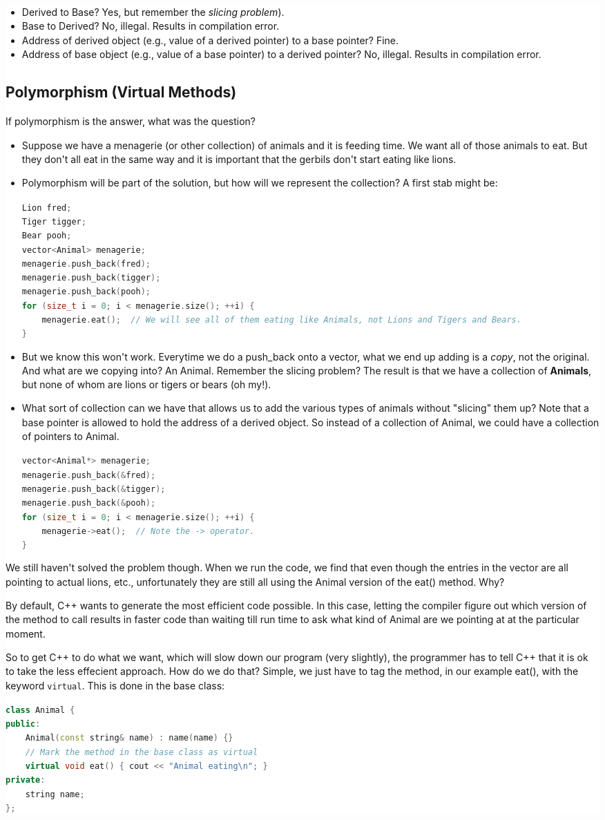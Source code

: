 * Derived to Base? Yes, but remember the *slicing problem*).
* Base to Derived? No, illegal. Results in compilation error.
* Address of derived object (e.g., value of a derived pointer) to a base pointer? Fine.
* Address of base object (e.g., value of a base pointer) to a derived pointer? No, illegal. Results in compilation error.

## Polymorphism (Virtual Methods)
If polymorphism is the answer, what was the question?
* Suppose we have a menagerie (or other collection) of animals and it is feeding time. We want all of those animals to eat. But they don't all eat in the same way and it is important that the gerbils don't start eating like lions.
* Polymorphism will be part of the solution, but how will we represent the collection? A first stab might be:

    ```c++
    Lion fred;
    Tiger tigger;
    Bear pooh;
    vector<Animal> menagerie;
    menagerie.push_back(fred);
    menagerie.push_back(tigger);
    menagerie.push_back(pooh);
    for (size_t i = 0; i < menagerie.size(); ++i) {
        menagerie.eat();  // We will see all of them eating like Animals, not Lions and Tigers and Bears.
    }
    ```
* But we know this won't work. Everytime we do a push_back onto a vector, what we end up adding is a *copy*, not the original. And what are we copying into? An Animal. Remember the slicing problem? The result is that we have a collection of **Animals**, but none of whom are lions or tigers or bears (oh my!).
* What sort of collection can we have that allows us to add the various types of animals without "slicing" them up? Note that a base pointer is allowed to hold the address of a derived object. So instead of a collection of Animal, we could have a collection of pointers to Animal.

    ```c++
    vector<Animal*> menagerie;
    menagerie.push_back(&fred);
    menagerie.push_back(&tigger);
    menagerie.push_back(&pooh);
    for (size_t i = 0; i < menagerie.size(); ++i) {
        menagerie->eat();  // Note the -> operator.
    }
    ```
We still haven't solved the problem though. When we run the code, we find that even though the entries in the vector are all pointing to actual lions, etc., unfortunately they are still all using the Animal version of the eat() method. Why?

By default, C++ wants to generate the most efficient code possible. In this case, letting the compiler figure out which version of the method to call results in faster code than waiting till run time to ask what kind of Animal are we pointing at at the particular moment.

So to get C++ to do what we want, which will slow down our program (very slightly), the programmer has to tell C++ that it is ok to take the less effecient approach. How do we do that? Simple, we just have to tag the method, in our example eat(), with the keyword `virtual`. This is done in the base class:
```c++
class Animal {
public:
    Animal(const string& name) : name(name) {}
    // Mark the method in the base class as virtual
    virtual void eat() { cout << "Animal eating\n"; }
private:
    string name;
};
```